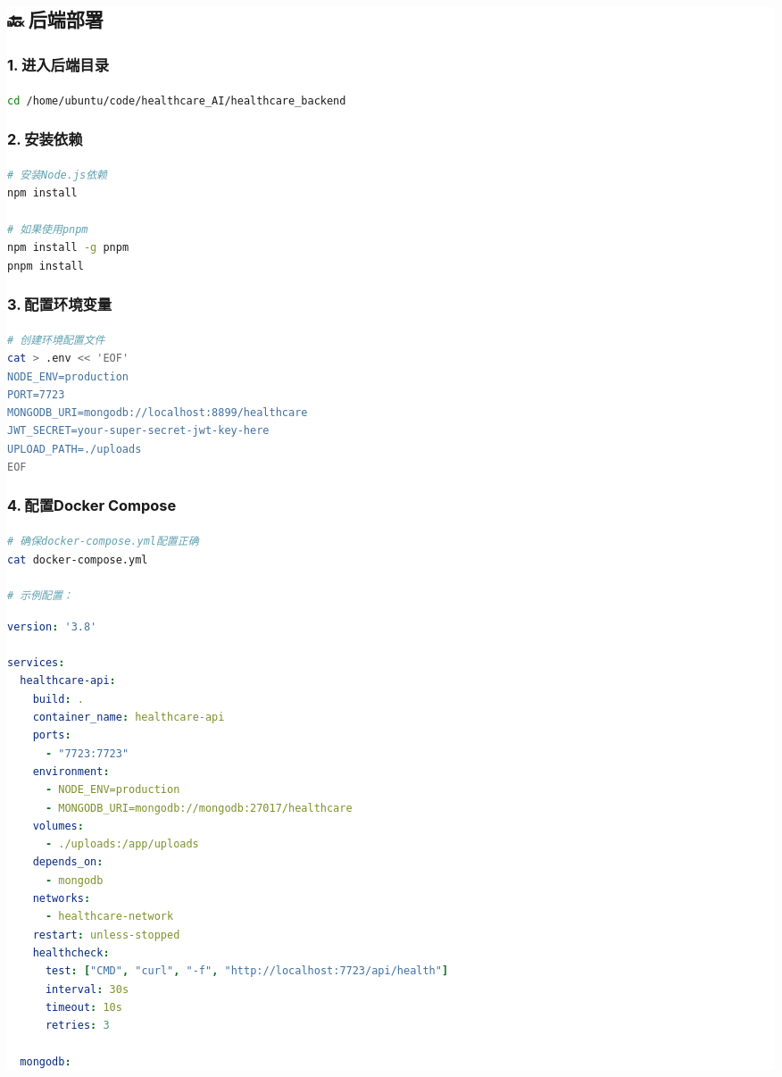 
## 🔙 后端部署

### 1. 进入后端目录
```bash
cd /home/ubuntu/code/healthcare_AI/healthcare_backend
```

### 2. 安装依赖
```bash
# 安装Node.js依赖
npm install

# 如果使用pnpm
npm install -g pnpm
pnpm install
```

### 3. 配置环境变量
```bash
# 创建环境配置文件
cat > .env << 'EOF'
NODE_ENV=production
PORT=7723
MONGODB_URI=mongodb://localhost:8899/healthcare
JWT_SECRET=your-super-secret-jwt-key-here
UPLOAD_PATH=./uploads
EOF
```

### 4. 配置Docker Compose
```bash
# 确保docker-compose.yml配置正确
cat docker-compose.yml

# 示例配置：
```

```yaml
version: '3.8'

services:
  healthcare-api:
    build: .
    container_name: healthcare-api
    ports:
      - "7723:7723"
    environment:
      - NODE_ENV=production
      - MONGODB_URI=mongodb://mongodb:27017/healthcare
    volumes:
      - ./uploads:/app/uploads
    depends_on:
      - mongodb
    networks:
      - healthcare-network
    restart: unless-stopped
    healthcheck:
      test: ["CMD", "curl", "-f", "http://localhost:7723/api/health"]
      interval: 30s
      timeout: 10s
      retries: 3

  mongodb:
```